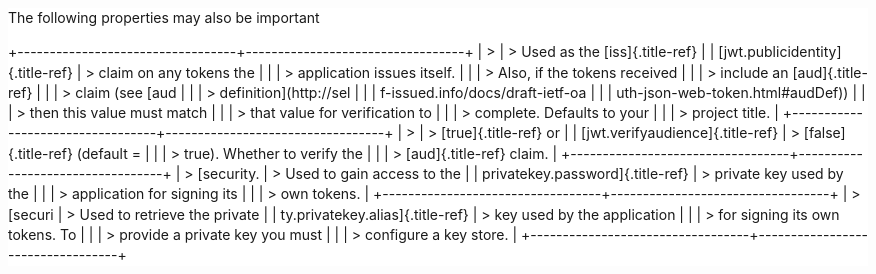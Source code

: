 The following properties may also be important

+----------------------------------+----------------------------------+
| >                                | > Used as the [iss]{.title-ref}  |
| [jwt.publicidentity]{.title-ref} | > claim on any tokens the        |
|                                  | > application issues itself.     |
|                                  | > Also, if the tokens received   |
|                                  | > include an [aud]{.title-ref}   |
|                                  | > claim (see [aud                |
|                                  | > definition](http://sel         |
|                                  | f-issued.info/docs/draft-ietf-oa |
|                                  | uth-json-web-token.html#audDef)) |
|                                  | > then this value must match     |
|                                  | > that value for verification to |
|                                  | > complete. Defaults to your     |
|                                  | > project title.                 |
+----------------------------------+----------------------------------+
| >                                | > [true]{.title-ref} or          |
| [jwt.verifyaudience]{.title-ref} | > [false]{.title-ref} (default = |
|                                  | > true). Whether to verify the   |
|                                  | > [aud]{.title-ref} claim.       |
+----------------------------------+----------------------------------+
| > [security.                     | > Used to gain access to the     |
| privatekey.password]{.title-ref} | > private key used by the        |
|                                  | > application for signing its    |
|                                  | > own tokens.                    |
+----------------------------------+----------------------------------+
| > [securi                        | > Used to retrieve the private   |
| ty.privatekey.alias]{.title-ref} | > key used by the application    |
|                                  | > for signing its own tokens. To |
|                                  | > provide a private key you must |
|                                  | > configure a key store.         |
+----------------------------------+----------------------------------+
